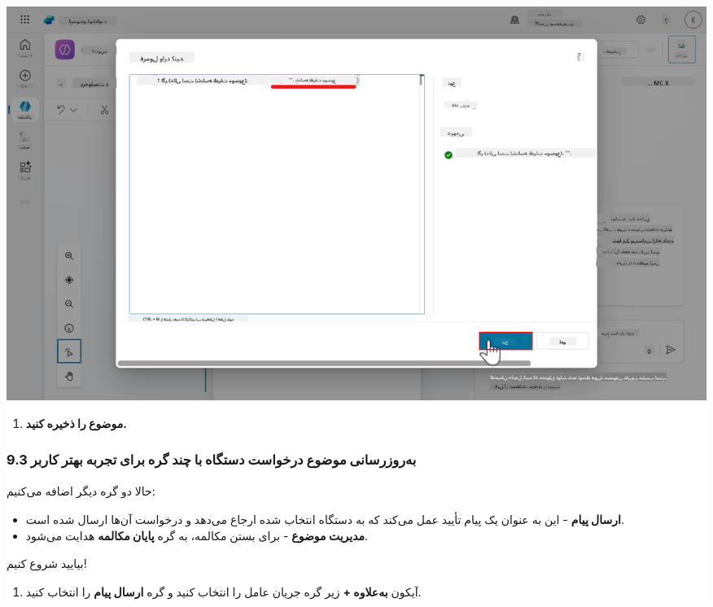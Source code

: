 ![عبارت Power Fx](../../../../../translated_images/9.2_14_PowerFxExpression.80e76ea59bdb8f131d26edf2657923f4af9000768d44b06c0947115fd218698e.fa.png)

1. **موضوع را ذخیره کنید.**

### 9.3 به‌روزرسانی موضوع درخواست دستگاه با چند گره برای تجربه بهتر کاربر

حالا دو گره دیگر اضافه می‌کنیم:

- **ارسال پیام** - این به عنوان یک پیام تأیید عمل می‌کند که به دستگاه انتخاب شده ارجاع می‌دهد و درخواست آن‌ها ارسال شده است.
- **مدیریت موضوع** - برای بستن مکالمه، به گره **پایان مکالمه** هدایت می‌شود.

بیایید شروع کنیم!

1. آیکون **به‌علاوه +** زیر گره جریان عامل را انتخاب کنید و گره **ارسال پیام** را انتخاب کنید.
